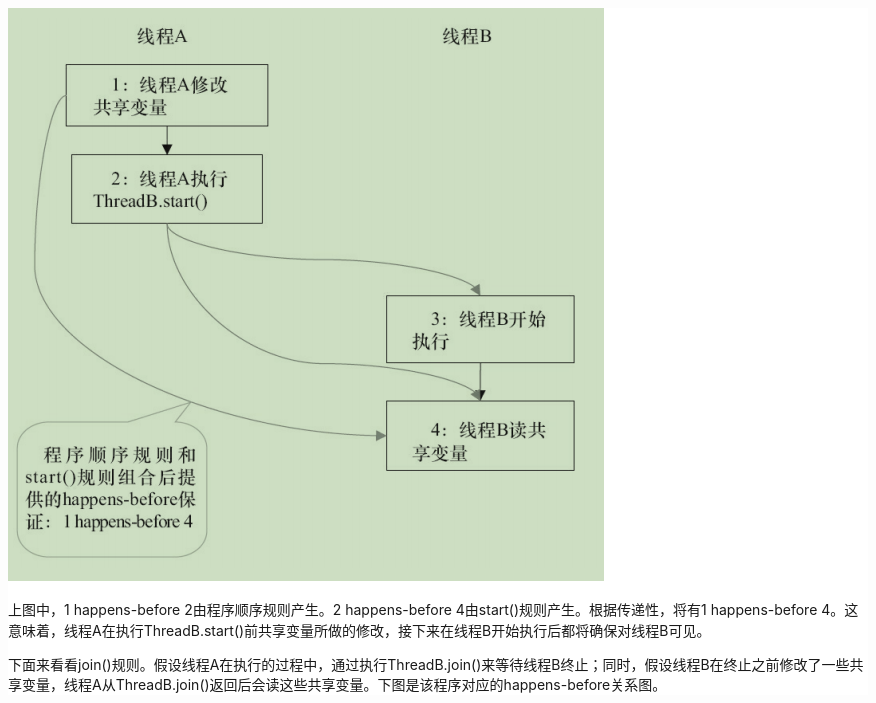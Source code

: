 ![](../image/265.png)

上图中，1 happens-before 2由程序顺序规则产生。2 happens-before 4由start()规则产生。根据传递性，将有1 happens-before 4。这意味着，线程A在执行ThreadB.start()前共享变量所做的修改，接下来在线程B开始执行后都将确保对线程B可见。

下面来看看join()规则。假设线程A在执行的过程中，通过执行ThreadB.join()来等待线程B终止；同时，假设线程B在终止之前修改了一些共享变量，线程A从ThreadB.join()返回后会读这些共享变量。下图是该程序对应的happens-before关系图。
